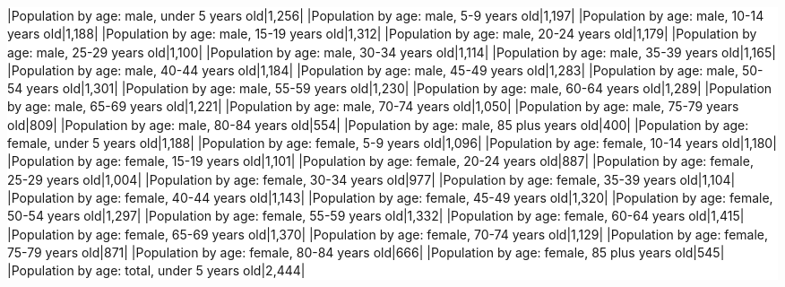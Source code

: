 |Population by age: male, under 5 years old|1,256|
|Population by age: male, 5-9 years old|1,197|
|Population by age: male, 10-14 years old|1,188|
|Population by age: male, 15-19 years old|1,312|
|Population by age: male, 20-24 years old|1,179|
|Population by age: male, 25-29 years old|1,100|
|Population by age: male, 30-34 years old|1,114|
|Population by age: male, 35-39 years old|1,165|
|Population by age: male, 40-44 years old|1,184|
|Population by age: male, 45-49 years old|1,283|
|Population by age: male, 50-54 years old|1,301|
|Population by age: male, 55-59 years old|1,230|
|Population by age: male, 60-64 years old|1,289|
|Population by age: male, 65-69 years old|1,221|
|Population by age: male, 70-74 years old|1,050|
|Population by age: male, 75-79 years old|809|
|Population by age: male, 80-84 years old|554|
|Population by age: male, 85 plus years old|400|
|Population by age: female, under 5 years old|1,188|
|Population by age: female, 5-9 years old|1,096|
|Population by age: female, 10-14 years old|1,180|
|Population by age: female, 15-19 years old|1,101|
|Population by age: female, 20-24 years old|887|
|Population by age: female, 25-29 years old|1,004|
|Population by age: female, 30-34 years old|977|
|Population by age: female, 35-39 years old|1,104|
|Population by age: female, 40-44 years old|1,143|
|Population by age: female, 45-49 years old|1,320|
|Population by age: female, 50-54 years old|1,297|
|Population by age: female, 55-59 years old|1,332|
|Population by age: female, 60-64 years old|1,415|
|Population by age: female, 65-69 years old|1,370|
|Population by age: female, 70-74 years old|1,129|
|Population by age: female, 75-79 years old|871|
|Population by age: female, 80-84 years old|666|
|Population by age: female, 85 plus years old|545|
|Population by age: total, under 5 years old|2,444|